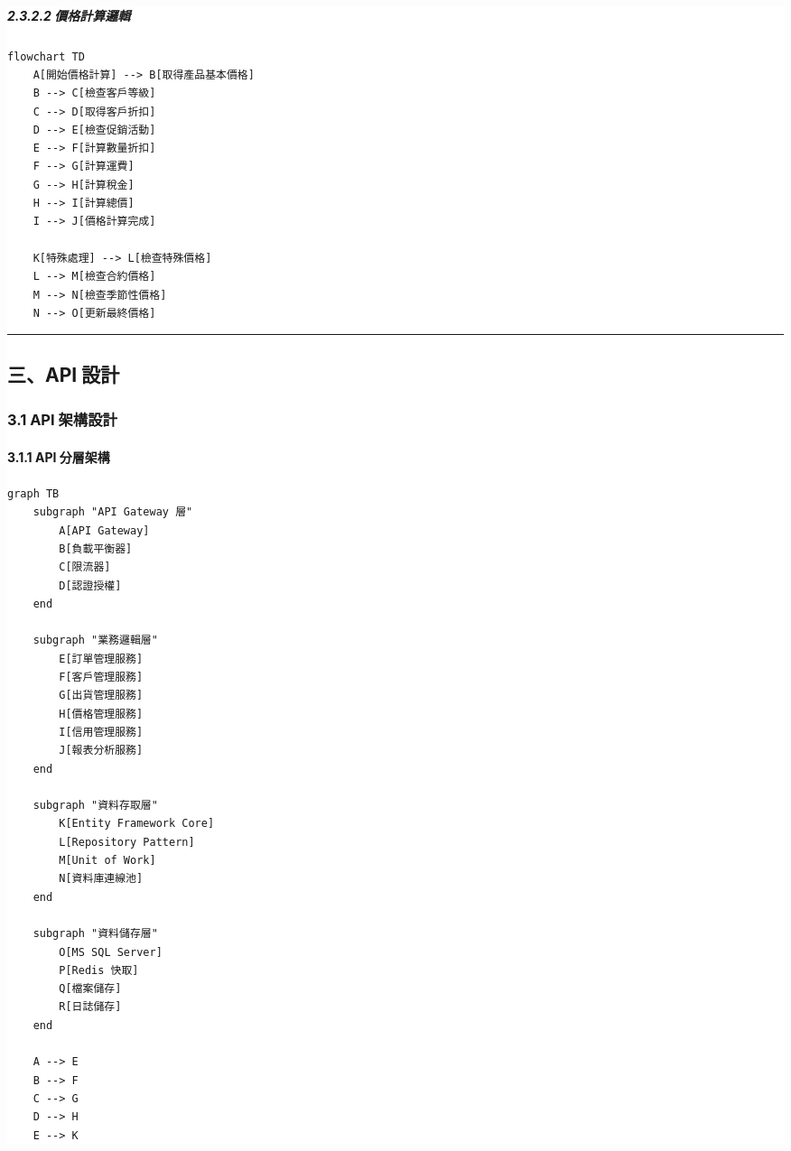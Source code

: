##### 2.3.2.2 價格計算邏輯
```mermaid
flowchart TD
    A[開始價格計算] --> B[取得產品基本價格]
    B --> C[檢查客戶等級]
    C --> D[取得客戶折扣]
    D --> E[檢查促銷活動]
    E --> F[計算數量折扣]
    F --> G[計算運費]
    G --> H[計算稅金]
    H --> I[計算總價]
    I --> J[價格計算完成]
    
    K[特殊處理] --> L[檢查特殊價格]
    L --> M[檢查合約價格]
    M --> N[檢查季節性價格]
    N --> O[更新最終價格]
```

---

## 三、API 設計

### 3.1 API 架構設計

#### 3.1.1 API 分層架構

```mermaid
graph TB
    subgraph "API Gateway 層"
        A[API Gateway]
        B[負載平衡器]
        C[限流器]
        D[認證授權]
    end
    
    subgraph "業務邏輯層"
        E[訂單管理服務]
        F[客戶管理服務]
        G[出貨管理服務]
        H[價格管理服務]
        I[信用管理服務]
        J[報表分析服務]
    end
    
    subgraph "資料存取層"
        K[Entity Framework Core]
        L[Repository Pattern]
        M[Unit of Work]
        N[資料庫連線池]
    end
    
    subgraph "資料儲存層"
        O[MS SQL Server]
        P[Redis 快取]
        Q[檔案儲存]
        R[日誌儲存]
    end
    
    A --> E
    B --> F
    C --> G
    D --> H
    E --> K
```